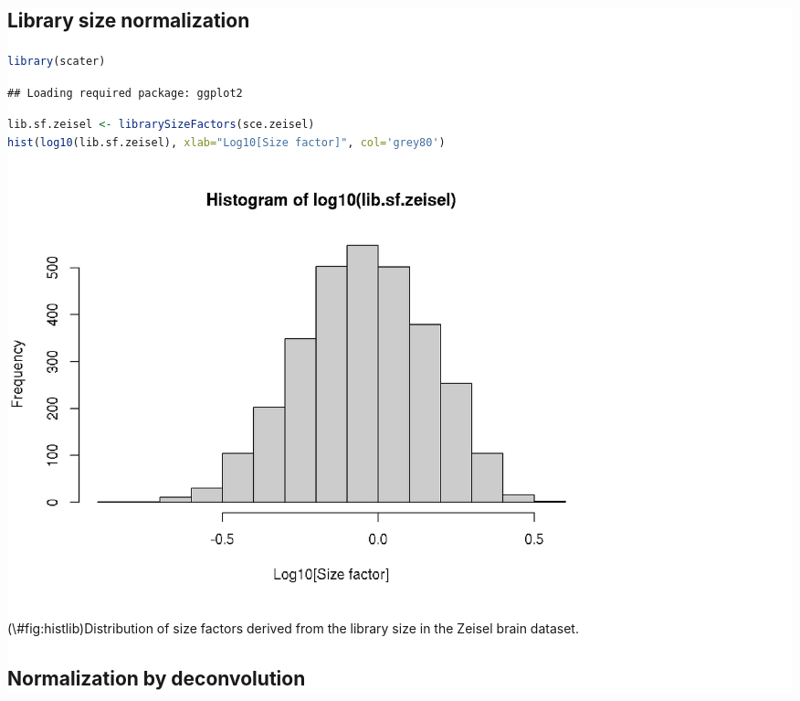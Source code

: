 ## Library size normalization


```r
library(scater)
```

```
## Loading required package: ggplot2
```

```r
lib.sf.zeisel <- librarySizeFactors(sce.zeisel)
hist(log10(lib.sf.zeisel), xlab="Log10[Size factor]", col='grey80')
```

<div class="figure">
<img src="P2_W2b.normalization_files/figure-html/histlib-1.png" alt="Distribution of size factors derived from the library size in the Zeisel brain dataset." width="672" />
<p class="caption">(\#fig:histlib)Distribution of size factors derived from the library size in the Zeisel brain dataset.</p>
</div>

## Normalization by deconvolution
